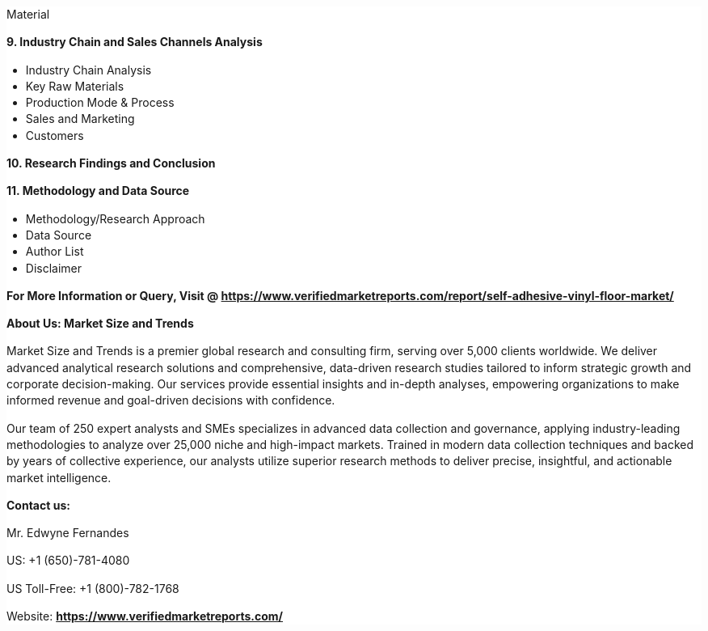 Material</strong></p><p><strong>9. Industry Chain and Sales Channels Analysis</strong></p><ul><li>Industry Chain Analysis</li><li>Key Raw Materials</li><li>Production Mode &amp; Process</li><li>Sales and Marketing</li><li>Customers</li></ul><p><strong>10. Research Findings and Conclusion</strong></p><p><strong>11. Methodology and Data Source</strong></p><ul><li>Methodology/Research Approach</li><li>Data Source</li><li>Author List</li><li>Disclaimer</li></ul></p><p><strong>For More Information or Query, Visit @ <a href="https://www.verifiedmarketreports.com/report/self-adhesive-vinyl-floor-market/">https://www.verifiedmarketreports.com/report/self-adhesive-vinyl-floor-market/</a></strong></p><p><strong>About Us: Market Size and Trends</strong></p><p>Market Size and Trends is a premier global research and consulting firm, serving over 5,000 clients worldwide. We deliver advanced analytical research solutions and comprehensive, data-driven research studies tailored to inform strategic growth and corporate decision-making. Our services provide essential insights and in-depth analyses, empowering organizations to make informed revenue and goal-driven decisions with confidence.</p><p>Our team of 250 expert analysts and SMEs specializes in advanced data collection and governance, applying industry-leading methodologies to analyze over 25,000 niche and high-impact markets. Trained in modern data collection techniques and backed by years of collective experience, our analysts utilize superior research methods to deliver precise, insightful, and actionable market intelligence.</p><p><strong>Contact us:</strong></p><p>Mr. Edwyne Fernandes</p><p>US: +1 (650)-781-4080</p><p>US Toll-Free: +1 (800)-782-1768</p><p>Website: <strong><a href="https://www.verifiedmarketreports.com/">https://www.verifiedmarketreports.com/</a></strong></p>
 
